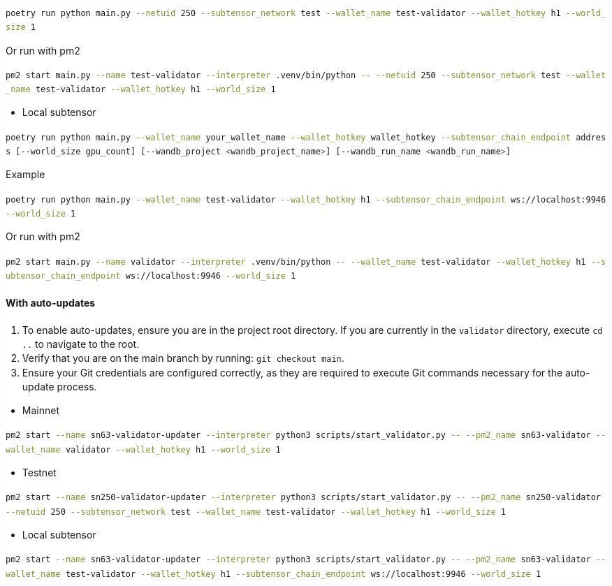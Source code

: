 ```bash
poetry run python main.py --netuid 250 --subtensor_network test --wallet_name test-validator --wallet_hotkey h1 --world_size 1
```

Or run with pm2

```bash
pm2 start main.py --name test-validator --interpreter .venv/bin/python -- --netuid 250 --subtensor_network test --wallet_name test-validator --wallet_hotkey h1 --world_size 1
```

- Local subtensor

```bash
poetry run python main.py --wallet_name your_wallet_name --wallet_hotkey wallet_hotkey --subtensor_chain_endpoint address [--world_size gpu_count] [--wandb_project <wandb_project_name>] [--wandb_run_name <wandb_run_name>]
```

Example

```bash
poetry run python main.py --wallet_name test-validator --wallet_hotkey h1 --subtensor_chain_endpoint ws://localhost:9946 --world_size 1
```

Or run with pm2

```bash
pm2 start main.py --name validator --interpreter .venv/bin/python -- --wallet_name test-validator --wallet_hotkey h1 --subtensor_chain_endpoint ws://localhost:9946 --world_size 1
```

#### With auto-updates

1. To enable auto-updates, ensure you are in the project root directory. If you are currently in the `validator` directory, execute `cd ..` to navigate to the root.
2. Verify that you are on the main branch by running: `git checkout main`.
3. Ensure your Git credentials are configured correctly, as they are required to execute Git commands necessary for the auto-update process.

- Mainnet

```bash
pm2 start --name sn63-validator-updater --interpreter python3 scripts/start_validator.py -- --pm2_name sn63-validator --wallet_name validator --wallet_hotkey h1 --world_size 1 
```

- Testnet

```bash
pm2 start --name sn250-validator-updater --interpreter python3 scripts/start_validator.py -- --pm2_name sn250-validator --netuid 250 --subtensor_network test --wallet_name test-validator --wallet_hotkey h1 --world_size 1
```

- Local subtensor

```bash
pm2 start --name sn63-validator-updater --interpreter python3 scripts/start_validator.py -- --pm2_name sn63-validator --wallet_name test-validator --wallet_hotkey h1 --subtensor_chain_endpoint ws://localhost:9946 --world_size 1
```
